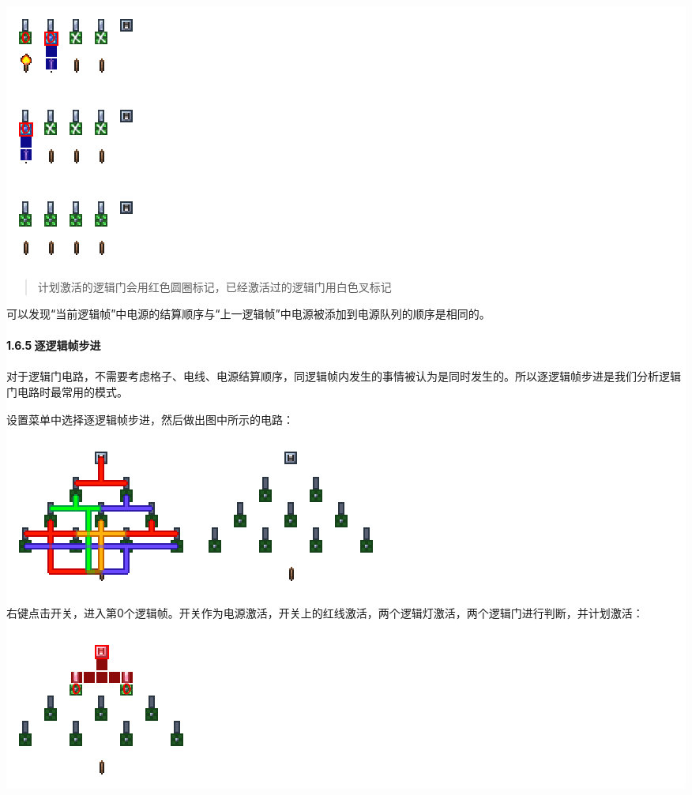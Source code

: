 ![1_6_4_9_逐源步进-3](/images/1/6/4/9.png "逐源步进-3")

![1_6_4_10_逐源步进-4](/images/1/6/4/10.png "逐源步进-4")

![1_6_4_11_逐源步进-5](/images/1/6/4/11.png "逐源步进-5")

> 计划激活的逻辑门会用红色圆圈标记，已经激活过的逻辑门用白色叉标记

可以发现“当前逻辑帧”中电源的结算顺序与“上一逻辑帧”中电源被添加到电源队列的顺序是相同的。

#### 1.6.5 逐逻辑帧步进

对于逻辑门电路，不需要考虑格子、电线、电源结算顺序，同逻辑帧内发生的事情被认为是同时发生的。所以逐逻辑帧步进是我们分析逻辑门电路时最常用的模式。

设置菜单中选择逐逻辑帧步进，然后做出图中所示的电路：

![1_6_5_1_逐逻辑帧步进电路](/images/1/6/5/1.png "逐逻辑帧步进电路")

右键点击开关，进入第0个逻辑帧。开关作为电源激活，开关上的红线激活，两个逻辑灯激活，两个逻辑门进行判断，并计划激活：

![1_6_5_2_逐逻辑帧步进-1](/images/1/6/5/2.png "逐逻辑帧步进-1")
